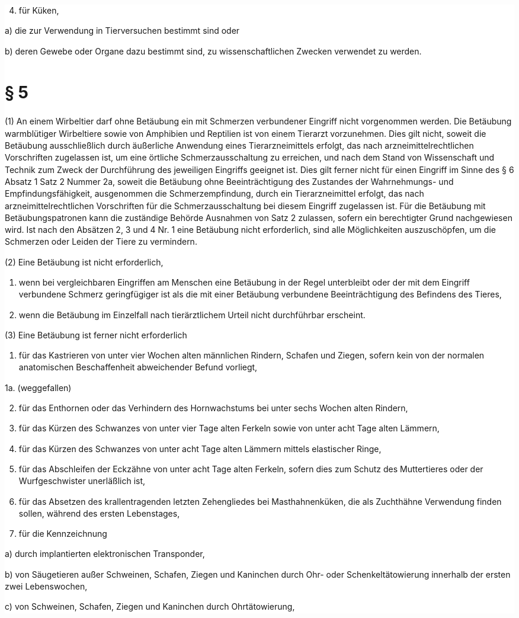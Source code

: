 4. für Küken,

a) die zur Verwendung in Tierversuchen bestimmt sind oder

b) deren Gewebe oder Organe dazu bestimmt sind, zu wissenschaftlichen Zwecken verwendet zu werden.

# § 5

(1) An einem Wirbeltier darf ohne Betäubung ein mit Schmerzen verbundener Eingriff nicht vorgenommen werden. Die Betäubung warmblütiger Wirbeltiere sowie von Amphibien und Reptilien ist von einem Tierarzt vorzunehmen. Dies gilt nicht, soweit die Betäubung ausschließlich durch äußerliche Anwendung eines Tierarzneimittels erfolgt, das nach arzneimittelrechtlichen Vorschriften zugelassen ist, um eine örtliche Schmerzausschaltung zu erreichen, und nach dem Stand von Wissenschaft und Technik zum Zweck der Durchführung des jeweiligen Eingriffs geeignet ist. Dies gilt ferner nicht für einen Eingriff im Sinne des § 6 Absatz 1 Satz 2 Nummer 2a, soweit die Betäubung ohne Beeinträchtigung des Zustandes der Wahrnehmungs- und Empfindungsfähigkeit, ausgenommen die Schmerzempfindung, durch ein Tierarzneimittel erfolgt, das nach arzneimittelrechtlichen Vorschriften für die Schmerzausschaltung bei diesem Eingriff zugelassen ist. Für die Betäubung mit Betäubungspatronen kann die zuständige Behörde Ausnahmen von Satz 2 zulassen, sofern ein berechtigter Grund nachgewiesen wird. Ist nach den Absätzen 2, 3 und 4 Nr. 1 eine Betäubung nicht erforderlich, sind alle Möglichkeiten auszuschöpfen, um die Schmerzen oder Leiden der Tiere zu vermindern.

(2) Eine Betäubung ist nicht erforderlich,

1. wenn bei vergleichbaren Eingriffen am Menschen eine Betäubung in der Regel unterbleibt oder der mit dem Eingriff verbundene Schmerz geringfügiger ist als die mit einer Betäubung verbundene Beeinträchtigung des Befindens des Tieres,

2. wenn die Betäubung im Einzelfall nach tierärztlichem Urteil nicht durchführbar erscheint.

(3) Eine Betäubung ist ferner nicht erforderlich

1. für das Kastrieren von unter vier Wochen alten männlichen Rindern, Schafen und Ziegen, sofern kein von der normalen anatomischen Beschaffenheit abweichender Befund vorliegt,

1a. (weggefallen)

2. für das Enthornen oder das Verhindern des Hornwachstums bei unter sechs Wochen alten Rindern,

3. für das Kürzen des Schwanzes von unter vier Tage alten Ferkeln sowie von unter acht Tage alten Lämmern,

4. für das Kürzen des Schwanzes von unter acht Tage alten Lämmern mittels elastischer Ringe,

5. für das Abschleifen der Eckzähne von unter acht Tage alten Ferkeln, sofern dies zum Schutz des Muttertieres oder der Wurfgeschwister unerläßlich ist,

6. für das Absetzen des krallentragenden letzten Zehengliedes bei Masthahnenküken, die als Zuchthähne Verwendung finden sollen, während des ersten Lebenstages,

7. für die Kennzeichnung

a) durch implantierten elektronischen Transponder,

b) von Säugetieren außer Schweinen, Schafen, Ziegen und Kaninchen durch Ohr- oder Schenkeltätowierung innerhalb der ersten zwei Lebenswochen,

c) von Schweinen, Schafen, Ziegen und Kaninchen durch Ohrtätowierung,

